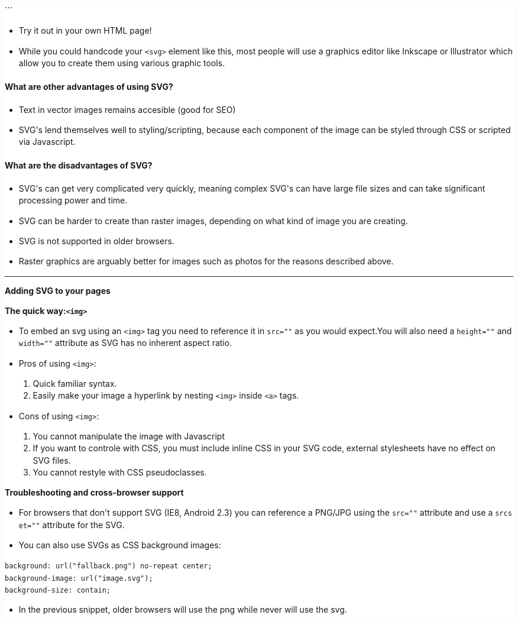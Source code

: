   <rect width="100%" height="100%" fill="black" />
  <circle cx="150" cy="100" r="90" fill="blue" />
</svg>
```

- Try it out in your own HTML page!

- While you could handcode your ```<svg>``` element like this, most people will use a graphics editor like Inkscape or Illustrator which allow you to create them using various graphic tools. 

#### What are other advantages of using SVG?

- Text in vector images remains accesible (good for SEO)

- SVG's lend themselves well to styling/scripting, because each component of the image can be styled through CSS or scripted via Javascript.

#### What are the disadvantages of SVG?

- SVG's can get very complicated very quickly, meaning complex SVG's can have large file sizes and can take significant processing power and time.

- SVG can be harder to create than raster images, depending on what kind of image you are creating.

- SVG is not supported in older browsers.

- Raster graphics are arguably better for images such as photos for the reasons described above.

***

**Adding SVG to your pages**

**The quick way:```<img>```**

- To embed an svg using an ```<img>``` tag you need to reference it in ```src=""``` as you would expect.You will also need a ```height=""``` and ```width=""``` attribute as SVG has no inherent aspect ratio. 

- Pros of using ```<img>```:
  1. Quick familiar syntax.
  2. Easily make your image a hyperlink by nesting ```<img>``` inside ```<a>``` tags.

- Cons of using ```<img>```:
  1. You cannot manipulate the image with Javascript
  2. If you want to controle with CSS, you must include inline CSS in your SVG code, external stylesheets have no effect on SVG files.
  3. You cannot restyle with CSS pseudoclasses.

**Troubleshooting and cross-browser support**

- For browsers that don't support SVG (IE8, Android 2.3) you can reference a PNG/JPG using the ```src=""``` attribute and use a ```srcset=""``` attribute for the SVG.

- You can also use SVGs as CSS background images:

```
background: url("fallback.png") no-repeat center;
background-image: url("image.svg");
background-size: contain;
```

- In the previous snippet, older browsers will use the png while never will use the svg. 

```